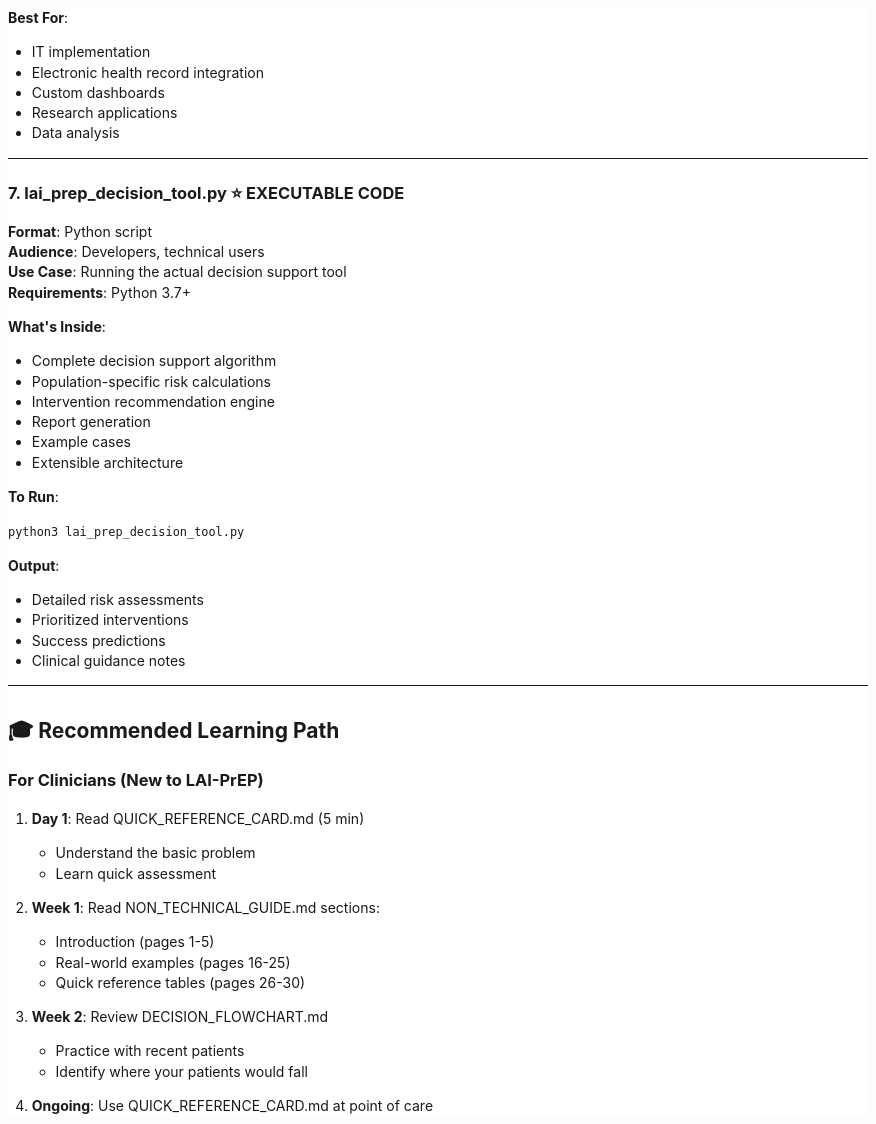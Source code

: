 **Best For**:
- IT implementation
- Electronic health record integration
- Custom dashboards
- Research applications
- Data analysis

---

### 7. **lai_prep_decision_tool.py** ⭐ EXECUTABLE CODE
**Format**: Python script  
**Audience**: Developers, technical users  
**Use Case**: Running the actual decision support tool  
**Requirements**: Python 3.7+  

**What's Inside**:
- Complete decision support algorithm
- Population-specific risk calculations
- Intervention recommendation engine
- Report generation
- Example cases
- Extensible architecture

**To Run**:
```bash
python3 lai_prep_decision_tool.py
```

**Output**: 
- Detailed risk assessments
- Prioritized interventions
- Success predictions
- Clinical guidance notes

---

## 🎓 Recommended Learning Path

### **For Clinicians (New to LAI-PrEP)**

1. **Day 1**: Read QUICK_REFERENCE_CARD.md (5 min)
   - Understand the basic problem
   - Learn quick assessment
   
2. **Week 1**: Read NON_TECHNICAL_GUIDE.md sections:
   - Introduction (pages 1-5)
   - Real-world examples (pages 16-25)
   - Quick reference tables (pages 26-30)
   
3. **Week 2**: Review DECISION_FLOWCHART.md
   - Practice with recent patients
   - Identify where your patients would fall
   
4. **Ongoing**: Use QUICK_REFERENCE_CARD.md at point of care
